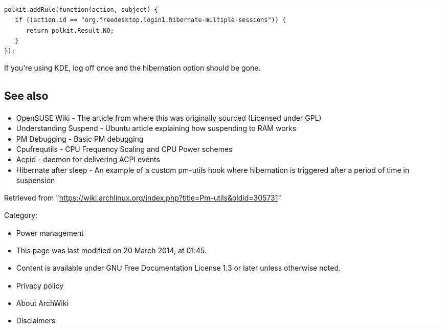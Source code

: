    polkit.addRule(function(action, subject) {
       if ((action.id == "org.freedesktop.login1.hibernate-multiple-sessions")) {
          return polkit.Result.NO;
       }
    });

If you're using KDE, log off once and the hibernation option should be
gone.

See also
--------

-   OpenSUSE Wiki - The article from where this was originally sourced
    (Licensed under GPL)
-   Understanding Suspend - Ubuntu article explaining how suspending to
    RAM works
-   PM Debugging - Basic PM debugging
-   Cpufrequtils - CPU Frequency Scaling and CPU Power schemes
-   Acpid - daemon for delivering ACPI events
-   Hibernate after sleep - An example of a custom pm-utils hook where
    hibernation is triggered after a period of time in suspension

Retrieved from
"https://wiki.archlinux.org/index.php?title=Pm-utils&oldid=305731"

Category:

-   Power management

-   This page was last modified on 20 March 2014, at 01:45.
-   Content is available under GNU Free Documentation License 1.3 or
    later unless otherwise noted.
-   Privacy policy
-   About ArchWiki
-   Disclaimers
